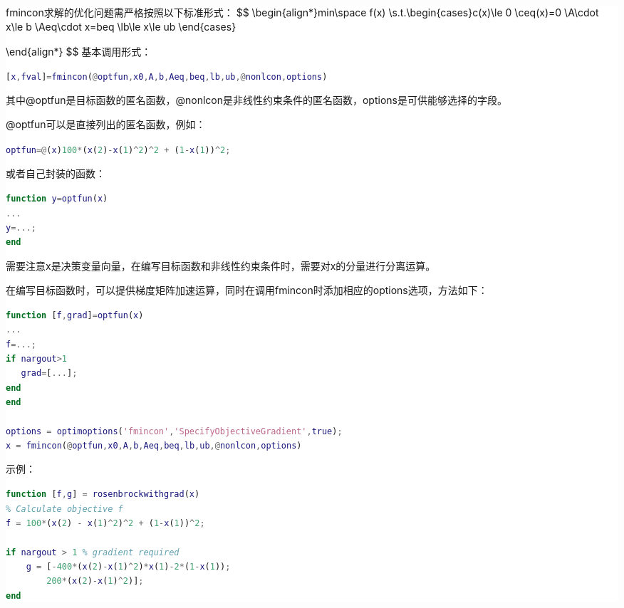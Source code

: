 fmincon求解的优化问题需严格按照以下标准形式：
$$
\begin{align*}min\space f(x)
 \\s.t.\begin{cases}c(x)\le 0
 \\ceq(x)=0
 \\A\cdot x\le b
 \\Aeq\cdot x=beq
\\lb\le x\le ub
\end{cases}

\end{align*}
$$
基本调用形式：

```matlab
[x,fval]=fmincon(@optfun,x0,A,b,Aeq,beq,lb,ub,@nonlcon,options)
```

其中@optfun是目标函数的匿名函数，@nonlcon是非线性约束条件的匿名函数，options是可供能够选择的字段。

@optfun可以是直接列出的匿名函数，例如：

```matlab
optfun=@(x)100*(x(2)-x(1)^2)^2 + (1-x(1))^2;
```

或者自己封装的函数：

```matlab
function y=optfun(x)
...
y=...;
end
```

需要注意x是决策变量向量，在编写目标函数和非线性约束条件时，需要对x的分量进行分离运算。

在编写目标函数时，可以提供梯度矩阵加速运算，同时在调用fmincon时添加相应的options选项，方法如下：

```matlab
function [f,grad]=optfun(x)
...
f=...;
if nargout>1
   grad=[...];
end
end

options = optimoptions('fmincon','SpecifyObjectiveGradient',true);
x = fmincon(@optfun,x0,A,b,Aeq,beq,lb,ub,@nonlcon,options)
```

示例：

```matlab
function [f,g] = rosenbrockwithgrad(x)
% Calculate objective f
f = 100*(x(2) - x(1)^2)^2 + (1-x(1))^2;

if nargout > 1 % gradient required
    g = [-400*(x(2)-x(1)^2)*x(1)-2*(1-x(1));
        200*(x(2)-x(1)^2)];
end
```
